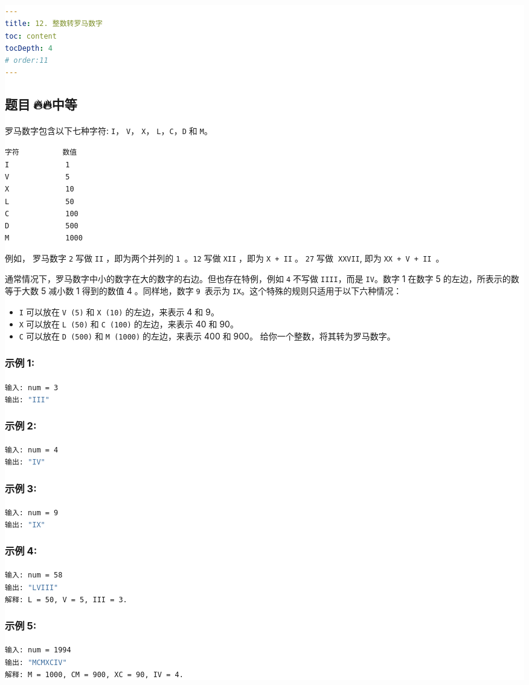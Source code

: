 ```yaml
---
title: 12. 整数转罗马数字
toc: content
tocDepth: 4
# order:11
---
```


## 题目 🔥🔥中等
罗马数字包含以下七种字符: `I`， `V`， `X`， `L`，`C`，`D` 和 `M`。
```bash
字符          数值
I             1
V             5
X             10
L             50
C             100
D             500
M             1000
```
例如， 罗马数字 `2` 写做 `II` ，即为两个并列的 `1 `。`12` 写做 `XII` ，即为 `X + II` 。 `27` 写做  `XXVII`, 即为 `XX + V + II `。

通常情况下，罗马数字中小的数字在大的数字的右边。但也存在特例，例如 `4` 不写做 `IIII`，而是 `IV`。数字 1 在数字 5 的左边，所表示的数等于大数 5 减小数 1 得到的数值 4 。同样地，数字 `9 `表示为 `IX`。这个特殊的规则只适用于以下六种情况：

- `I` 可以放在 `V (5)` 和 `X (10)` 的左边，来表示 4 和 9。
- `X` 可以放在 `L (50)` 和 `C (100)` 的左边，来表示 40 和 90。 
- `C` 可以放在 `D (500)` 和 `M (1000)` 的左边，来表示 400 和 900。
给你一个整数，将其转为罗马数字。

### 示例 1:
```bash
输入: num = 3
输出: "III"
```
### 示例 2:
```bash
输入: num = 4
输出: "IV"
```
### 示例 3:
```bash
输入: num = 9
输出: "IX"
```
### 示例 4:
```bash
输入: num = 58
输出: "LVIII"
解释: L = 50, V = 5, III = 3.
```
### 示例 5:
```bash
输入: num = 1994
输出: "MCMXCIV"
解释: M = 1000, CM = 900, XC = 90, IV = 4.
```

